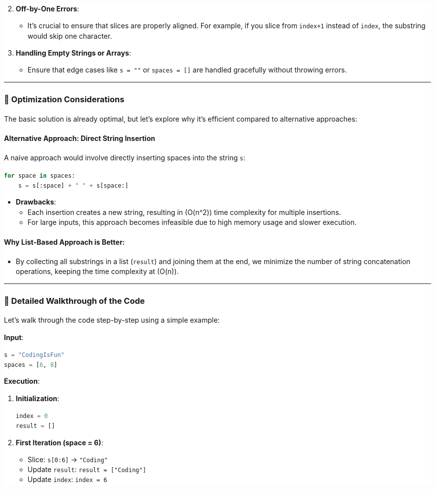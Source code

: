 2. **Off-by-One Errors**:
   - It’s crucial to ensure that slices are properly aligned. For example, if you slice from `index+1` instead of `index`, the substring would skip one character.

3. **Handling Empty Strings or Arrays**:
   - Ensure that edge cases like `s = ""` or `spaces = []` are handled gracefully without throwing errors.

---

### 🚀 Optimization Considerations

The basic solution is already optimal, but let’s explore why it’s efficient compared to alternative approaches:

#### **Alternative Approach: Direct String Insertion**
A naive approach would involve directly inserting spaces into the string `s`:

```python
for space in spaces:
    s = s[:space] + " " + s[space:]
```

- **Drawbacks**:
  - Each insertion creates a new string, resulting in \(O(n^2)\) time complexity for multiple insertions.
  - For large inputs, this approach becomes infeasible due to high memory usage and slower execution.

#### **Why List-Based Approach is Better**:
- By collecting all substrings in a list (`result`) and joining them at the end, we minimize the number of string concatenation operations, keeping the time complexity at \(O(n)\).

---

### 📝 Detailed Walkthrough of the Code

Let’s walk through the code step-by-step using a simple example:

**Input**:
```python
s = "CodingIsFun"
spaces = [6, 8]
```

**Execution**:

1. **Initialization**:
   ```python
   index = 0
   result = []
   ```

2. **First Iteration (space = 6)**:
   - Slice: `s[0:6]` → `"Coding"`
   - Update `result`: `result = ["Coding"]`
   - Update `index`: `index = 6`

